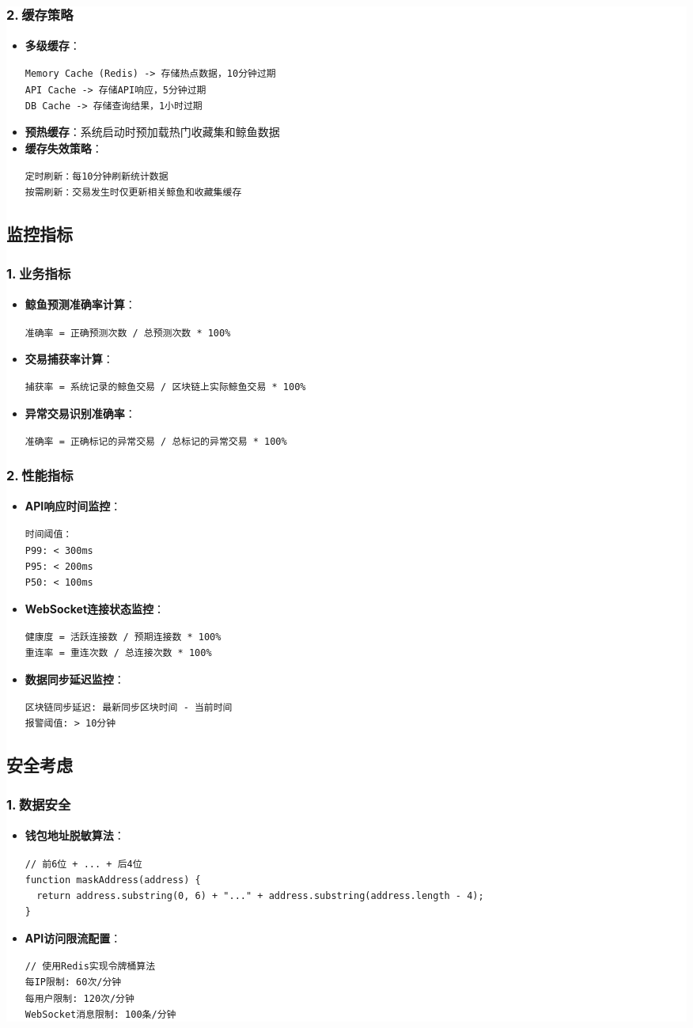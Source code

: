 ### 2. 缓存策略
- **多级缓存**：
  ```
  Memory Cache (Redis) -> 存储热点数据，10分钟过期
  API Cache -> 存储API响应，5分钟过期
  DB Cache -> 存储查询结果，1小时过期
  ```
- **预热缓存**：系统启动时预加载热门收藏集和鲸鱼数据
- **缓存失效策略**：
  ```
  定时刷新：每10分钟刷新统计数据
  按需刷新：交易发生时仅更新相关鲸鱼和收藏集缓存
  ```

## 监控指标

### 1. 业务指标
- **鲸鱼预测准确率计算**：
  ```
  准确率 = 正确预测次数 / 总预测次数 * 100%
  ```
- **交易捕获率计算**：
  ```
  捕获率 = 系统记录的鲸鱼交易 / 区块链上实际鲸鱼交易 * 100%
  ```
- **异常交易识别准确率**：
  ```
  准确率 = 正确标记的异常交易 / 总标记的异常交易 * 100%
  ```

### 2. 性能指标
- **API响应时间监控**：
  ```
  时间阈值：
  P99: < 300ms
  P95: < 200ms
  P50: < 100ms
  ```
- **WebSocket连接状态监控**：
  ```
  健康度 = 活跃连接数 / 预期连接数 * 100%
  重连率 = 重连次数 / 总连接次数 * 100%
  ```
- **数据同步延迟监控**：
  ```
  区块链同步延迟: 最新同步区块时间 - 当前时间
  报警阈值: > 10分钟
  ```

## 安全考虑

### 1. 数据安全
- **钱包地址脱敏算法**：
  ```
  // 前6位 + ... + 后4位
  function maskAddress(address) {
    return address.substring(0, 6) + "..." + address.substring(address.length - 4);
  }
  ```
- **API访问限流配置**：
  ```
  // 使用Redis实现令牌桶算法
  每IP限制: 60次/分钟
  每用户限制: 120次/分钟
  WebSocket消息限制: 100条/分钟
  ```